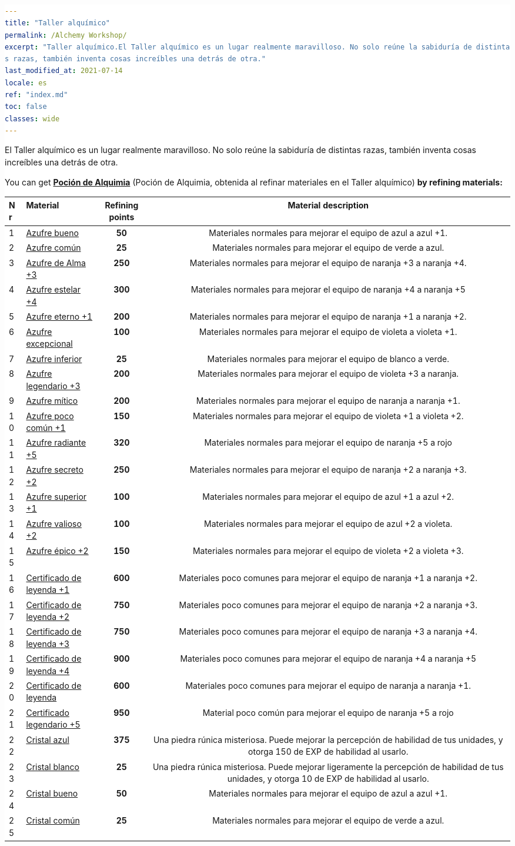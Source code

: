 ```yaml
---
title: "Taller alquímico"
permalink: /Alchemy Workshop/
excerpt: "Taller alquímico.El Taller alquímico es un lugar realmente maravilloso. No solo reúne la sabiduría de distintas razas, también inventa cosas increíbles una detrás de otra."
last_modified_at: 2021-07-14
locale: es
ref: "index.md"
toc: false
classes: wide
---
```


  El Taller alquímico es un lugar realmente maravilloso. No solo reúne la sabiduría de distintas razas, también inventa cosas increíbles una detrás de otra.

  You can get **[Poción de Alquimia](/ItemsES/con_932/)** (Poción de Alquimia, obtenida al refinar materiales en el Taller alquímico) **by refining materials:**

  |  Nr  |    Material    |   Refining points    |   Material description   |
  |:-----|:---------------|:--------------------:|:------------------------:|
  | 1  | [Azufre bueno](/ItemsES/mat_15/) | **50**  | Materiales normales para mejorar el equipo de azul a azul +1. |
  | 2  | [Azufre común](/ItemsES/mat_9/) | **25**  | Materiales normales para mejorar el equipo de verde a azul. |
  | 3  | [Azufre de Alma +3](/ItemsES/mat_85/) | **250**  | Materiales normales para mejorar el equipo de naranja +3 a naranja +4. |
  | 4  | [Azufre estelar +4](/ItemsES/mat_92/) | **300**  | Materiales normales para mejorar el equipo de naranja +4 a naranja +5 |
  | 5  | [Azufre eterno +1](/ItemsES/mat_71/) | **200**  | Materiales normales para mejorar el equipo de naranja +1 a naranja +2. |
  | 6  | [Azufre excepcional](/ItemsES/mat_36/) | **100**  | Materiales normales para mejorar el equipo de violeta a violeta +1. |
  | 7  | [Azufre inferior](/ItemsES/mat_3/) | **25**  | Materiales normales para mejorar el equipo de blanco a verde. |
  | 8  | [Azufre legendario +3](/ItemsES/mat_57/) | **200**  | Materiales normales para mejorar el equipo de violeta +3 a naranja. |
  | 9  | [Azufre mítico](/ItemsES/mat_64/) | **200**  | Materiales normales para mejorar el equipo de naranja a naranja +1. |
  | 10  | [Azufre poco común +1](/ItemsES/mat_43/) | **150**  | Materiales normales para mejorar el equipo de violeta +1 a violeta +2. |
  | 11  | [Azufre radiante +5](/ItemsES/mat_99/) | **320**  | Materiales normales para mejorar el equipo de naranja +5 a rojo |
  | 12  | [Azufre secreto +2](/ItemsES/mat_78/) | **250**  | Materiales normales para mejorar el equipo de naranja +2 a naranja +3. |
  | 13  | [Azufre superior +1](/ItemsES/mat_22/) | **100**  | Materiales normales para mejorar el equipo de azul +1 a azul +2. |
  | 14  | [Azufre valioso +2](/ItemsES/mat_29/) | **100**  | Materiales normales para mejorar el equipo de azul +2 a violeta. |
  | 15  | [Azufre épico +2](/ItemsES/mat_50/) | **150**  | Materiales normales para mejorar el equipo de violeta +2 a violeta +3. |
  | 16  | [Certificado de leyenda +1](/ItemsES/mat_74/) | **600**  | Materiales poco comunes para mejorar el equipo de naranja +1 a naranja +2. |
  | 17  | [Certificado de leyenda +2](/ItemsES/mat_81/) | **750**  | Materiales poco comunes para mejorar el equipo de naranja +2 a naranja +3. |
  | 18  | [Certificado de leyenda +3](/ItemsES/mat_88/) | **750**  | Materiales poco comunes para mejorar el equipo de naranja +3 a naranja +4. |
  | 19  | [Certificado de leyenda +4](/ItemsES/mat_95/) | **900**  | Materiales poco comunes para mejorar el equipo de naranja +4 a naranja +5 |
  | 20  | [Certificado de leyenda](/ItemsES/mat_67/) | **600**  | Materiales poco comunes para mejorar el equipo de naranja a naranja +1. |
  | 21  | [Certificado legendario +5](/ItemsES/mat_102/) | **950**  | Material poco común para mejorar el equipo de naranja +5 a rojo |
  | 22  | [Cristal azul](/ItemsES/con_716/) | **375**  | Una piedra rúnica misteriosa. Puede mejorar la percepción de habilidad de tus unidades, y otorga 150 de EXP de habilidad al usarlo. |
  | 23  | [Cristal blanco](/ItemsES/con_707/) | **25**  | Una piedra rúnica misteriosa. Puede mejorar ligeramente la percepción de habilidad de tus unidades, y otorga 10 de EXP de habilidad al usarlo. |
  | 24  | [Cristal bueno](/ItemsES/mat_17/) | **50**  | Materiales normales para mejorar el equipo de azul a azul +1. |
  | 25  | [Cristal común](/ItemsES/mat_11/) | **25**  | Materiales normales para mejorar el equipo de verde a azul. |